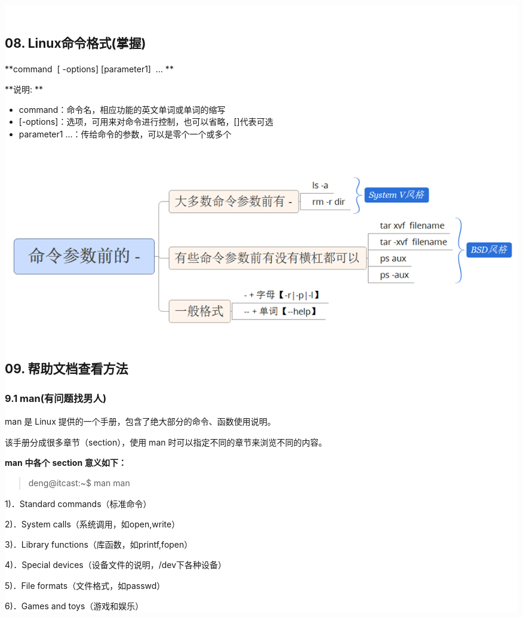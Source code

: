 &nbsp;

## <a name='header-n357' class='md-header-anchor '></a>08. Linux命令格式(掌握)

**command  [ -options]  [parameter1]  …  **

**说明: **

*   command：命令名，相应功能的英文单词或单词的缩写
*   [-options]：选项，可用来对命令进行控制，也可以省略，[]代表可选
*   parameter1 …：传给命令的参数，可以是零个一个或多个

&nbsp;

![9命令格式](assets/9命令格式.png)

## <a name='header-n369' class='md-header-anchor '></a>09. 帮助文档查看方法

### <a name='header-n370' class='md-header-anchor '></a>9.1 man(有问题找男人) 

man 是 Linux 提供的一个手册，包含了绝大部分的命令、函数使用说明。

该手册分成很多章节（section），使用 man 时可以指定不同的章节来浏览不同的内容。

**man** **中各个** **section** **意义如下：**
> deng@itcast:~$ man man

1)．Standard commands（标准命令）

2)．System calls（系统调用，如open,write）

3)．Library functions（库函数，如printf,fopen）

4)．Special devices（设备文件的说明，/dev下各种设备）

5)．File formats（文件格式，如passwd）

6)．Games and toys（游戏和娱乐）
